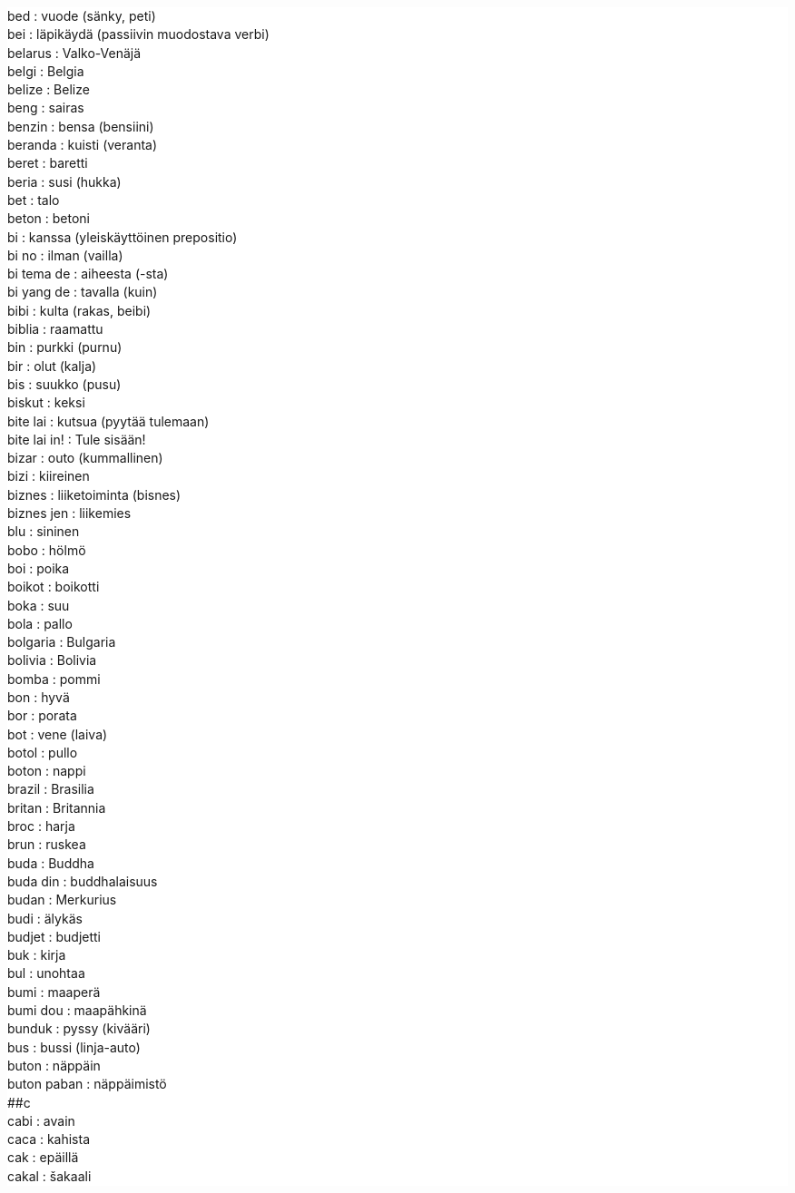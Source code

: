 bed : vuode (sänky, peti)    
bei : läpikäydä (passiivin muodostava verbi)    
belarus : Valko-Venäjä    
belgi : Belgia    
belize : Belize    
beng : sairas    
benzin : bensa (bensiini)    
beranda : kuisti (veranta)    
beret : baretti    
beria : susi (hukka)    
bet : talo    
beton : betoni    
bi : kanssa (yleiskäyttöinen prepositio)    
bi no : ilman (vailla)    
bi tema de : aiheesta (-sta)    
bi yang de : tavalla (kuin)    
bibi : kulta (rakas, beibi)    
biblia : raamattu    
bin : purkki (purnu)    
bir : olut (kalja)    
bis : suukko (pusu)    
biskut : keksi    
bite lai : kutsua (pyytää tulemaan)    
bite lai in! : Tule sisään!    
bizar : outo (kummallinen)    
bizi : kiireinen    
biznes : liiketoiminta (bisnes)    
biznes jen : liikemies    
blu : sininen    
bobo : hölmö    
boi : poika    
boikot : boikotti    
boka : suu    
bola : pallo    
bolgaria : Bulgaria    
bolivia : Bolivia    
bomba : pommi    
bon : hyvä    
bor : porata    
bot : vene (laiva)    
botol : pullo    
boton : nappi    
brazil : Brasilia    
britan : Britannia    
broc : harja    
brun : ruskea    
buda : Buddha    
buda din : buddhalaisuus    
budan : Merkurius    
budi : älykäs    
budjet : budjetti    
buk : kirja    
bul : unohtaa    
bumi : maaperä    
bumi dou : maapähkinä    
bunduk : pyssy (kivääri)    
bus : bussi (linja-auto)    
buton : näppäin    
buton paban : näppäimistö    
##c  
cabi : avain    
caca : kahista    
cak : epäillä    
cakal : šakaali    
